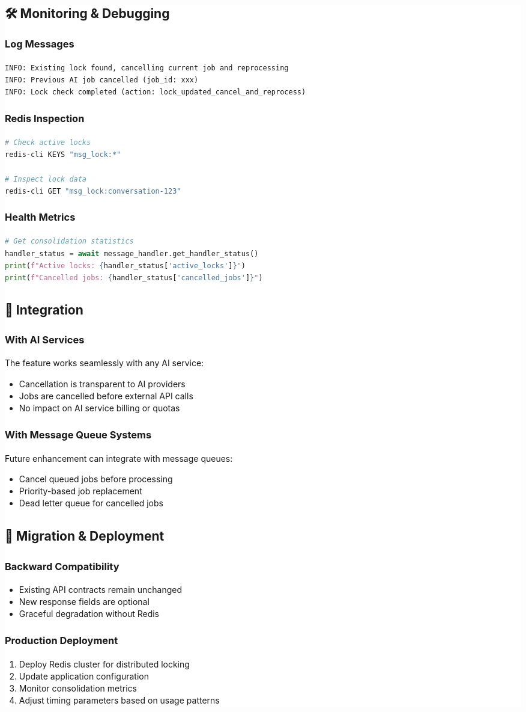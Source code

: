 ## 🛠️ Monitoring & Debugging

### Log Messages
```
INFO: Existing lock found, cancelling current job and reprocessing
INFO: Previous AI job cancelled (job_id: xxx)
INFO: Lock check completed (action: lock_updated_cancel_and_reprocess)
```

### Redis Inspection
```bash
# Check active locks
redis-cli KEYS "msg_lock:*"

# Inspect lock data
redis-cli GET "msg_lock:conversation-123"
```

### Health Metrics
```python
# Get consolidation statistics
handler_status = await message_handler.get_handler_status()
print(f"Active locks: {handler_status['active_locks']}")
print(f"Cancelled jobs: {handler_status['cancelled_jobs']}")
```

## 🔄 Integration

### With AI Services
The feature works seamlessly with any AI service:
- Cancellation is transparent to AI providers
- Jobs are cancelled before external API calls
- No impact on AI service billing or quotas

### With Message Queue Systems
Future enhancement can integrate with message queues:
- Cancel queued jobs before processing
- Priority-based job replacement
- Dead letter queue for cancelled jobs

## 🚦 Migration & Deployment

### Backward Compatibility
- Existing API contracts remain unchanged
- New response fields are optional
- Graceful degradation without Redis

### Production Deployment
1. Deploy Redis cluster for distributed locking
2. Update application configuration
3. Monitor consolidation metrics
4. Adjust timing parameters based on usage patterns
